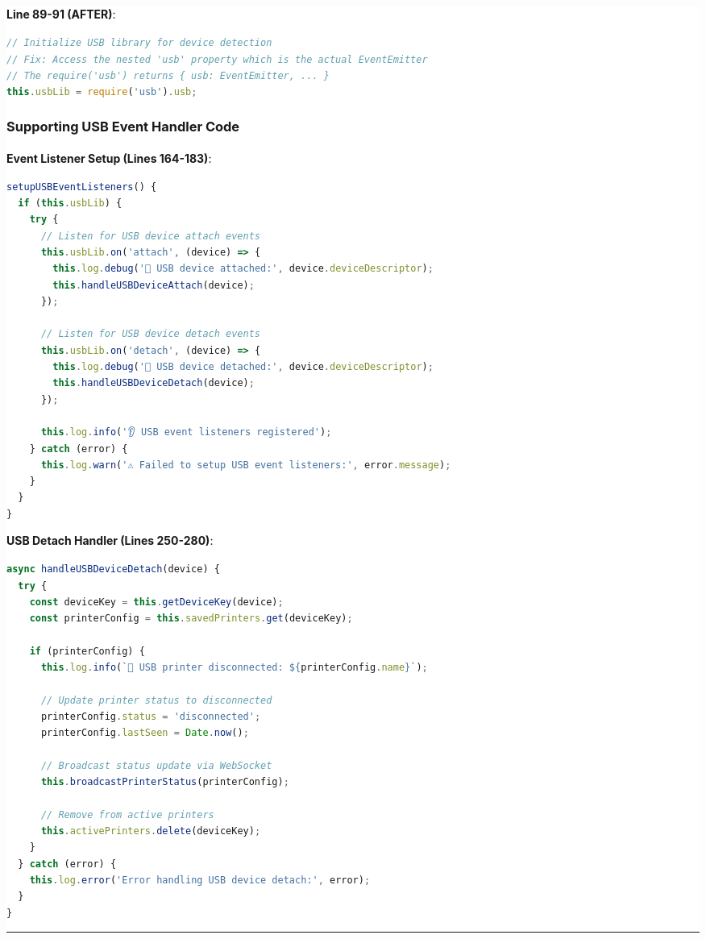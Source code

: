 **Line 89-91 (AFTER)**:
```javascript
// Initialize USB library for device detection
// Fix: Access the nested 'usb' property which is the actual EventEmitter
// The require('usb') returns { usb: EventEmitter, ... }
this.usbLib = require('usb').usb;
```

### Supporting USB Event Handler Code

**Event Listener Setup (Lines 164-183)**:
```javascript
setupUSBEventListeners() {
  if (this.usbLib) {
    try {
      // Listen for USB device attach events
      this.usbLib.on('attach', (device) => {
        this.log.debug('🔌 USB device attached:', device.deviceDescriptor);
        this.handleUSBDeviceAttach(device);
      });

      // Listen for USB device detach events
      this.usbLib.on('detach', (device) => {
        this.log.debug('🔌 USB device detached:', device.deviceDescriptor);
        this.handleUSBDeviceDetach(device);
      });

      this.log.info('👂 USB event listeners registered');
    } catch (error) {
      this.log.warn('⚠️ Failed to setup USB event listeners:', error.message);
    }
  }
}
```

**USB Detach Handler (Lines 250-280)**:
```javascript
async handleUSBDeviceDetach(device) {
  try {
    const deviceKey = this.getDeviceKey(device);
    const printerConfig = this.savedPrinters.get(deviceKey);

    if (printerConfig) {
      this.log.info(`🔌 USB printer disconnected: ${printerConfig.name}`);

      // Update printer status to disconnected
      printerConfig.status = 'disconnected';
      printerConfig.lastSeen = Date.now();

      // Broadcast status update via WebSocket
      this.broadcastPrinterStatus(printerConfig);

      // Remove from active printers
      this.activePrinters.delete(deviceKey);
    }
  } catch (error) {
    this.log.error('Error handling USB device detach:', error);
  }
}
```

---